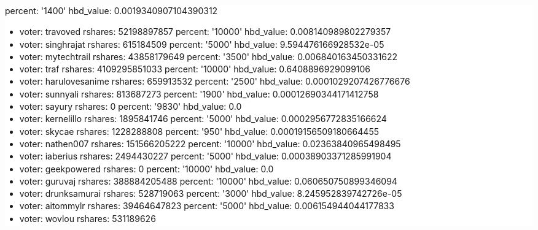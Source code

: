   percent: '1400'
  hbd_value: 0.0019340907104390312
- voter: travoved
  rshares: 52198897857
  percent: '10000'
  hbd_value: 0.008140989802279357
- voter: singhrajat
  rshares: 615184509
  percent: '5000'
  hbd_value: 9.594476166928532e-05
- voter: mytechtrail
  rshares: 43858179649
  percent: '3500'
  hbd_value: 0.006840163450331622
- voter: traf
  rshares: 4109295851033
  percent: '10000'
  hbd_value: 0.6408896929099106
- voter: harulovesanime
  rshares: 659913532
  percent: '2500'
  hbd_value: 0.0001029207426776676
- voter: sunnyali
  rshares: 813687273
  percent: '1900'
  hbd_value: 0.00012690344171412758
- voter: sayury
  rshares: 0
  percent: '9830'
  hbd_value: 0.0
- voter: kernelillo
  rshares: 1895841746
  percent: '5000'
  hbd_value: 0.0002956772835166624
- voter: skycae
  rshares: 1228288808
  percent: '950'
  hbd_value: 0.00019156509180664455
- voter: nathen007
  rshares: 151566205222
  percent: '10000'
  hbd_value: 0.02363840965498495
- voter: iaberius
  rshares: 2494430227
  percent: '5000'
  hbd_value: 0.00038903371285991904
- voter: geekpowered
  rshares: 0
  percent: '10000'
  hbd_value: 0.0
- voter: guruvaj
  rshares: 388884205488
  percent: '10000'
  hbd_value: 0.060650750899346094
- voter: drunksamurai
  rshares: 528719063
  percent: '3000'
  hbd_value: 8.245952839742726e-05
- voter: aitommylr
  rshares: 39464647823
  percent: '5000'
  hbd_value: 0.006154944044177833
- voter: wovlou
  rshares: 531189626